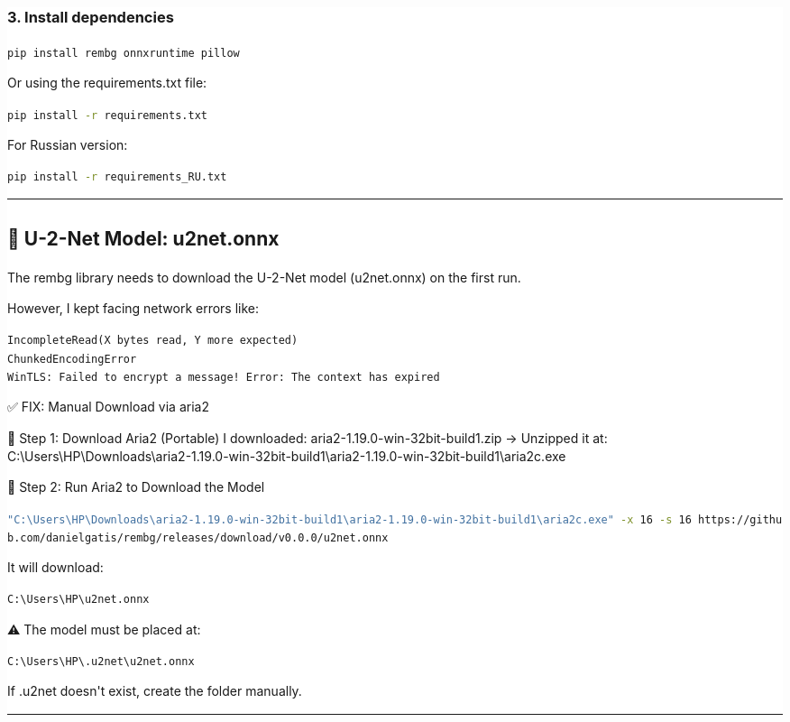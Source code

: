 ### 3. Install dependencies

```bash
pip install rembg onnxruntime pillow
```

Or using the requirements.txt file:

```bash
pip install -r requirements.txt
```

For Russian version:
```bash
pip install -r requirements_RU.txt
```

---

## 🧠 U-2-Net Model: u2net.onnx

The rembg library needs to download the U-2-Net model (u2net.onnx) on the first run.

However, I kept facing network errors like:

```
IncompleteRead(X bytes read, Y more expected)
ChunkedEncodingError
WinTLS: Failed to encrypt a message! Error: The context has expired
```

✅ FIX: Manual Download via aria2

🔧 Step 1: Download Aria2 (Portable)
I downloaded:
aria2-1.19.0-win-32bit-build1.zip
→ Unzipped it at:
C:\Users\HP\Downloads\aria2-1.19.0-win-32bit-build1\aria2-1.19.0-win-32bit-build1\aria2c.exe

🔧 Step 2: Run Aria2 to Download the Model

```bash
"C:\Users\HP\Downloads\aria2-1.19.0-win-32bit-build1\aria2-1.19.0-win-32bit-build1\aria2c.exe" -x 16 -s 16 https://github.com/danielgatis/rembg/releases/download/v0.0.0/u2net.onnx
```

It will download:

```
C:\Users\HP\u2net.onnx
```

⚠️ The model must be placed at:

```
C:\Users\HP\.u2net\u2net.onnx
```

If .u2net doesn't exist, create the folder manually.

---